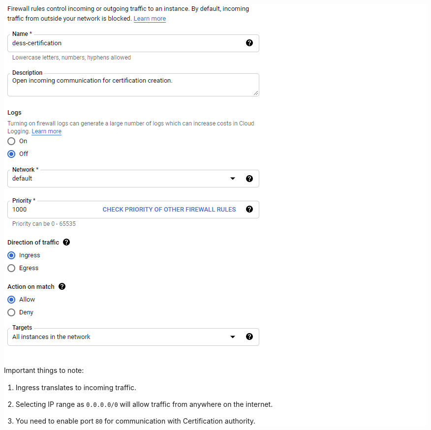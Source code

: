 ![gcp-networking-firewall-80](/docs/guides/dess-setup/dess-gcp/images/gcp-networking-firewall-80.png)

Important things to note:

1)   Ingress translates to incoming traffic. 

2)   Selecting IP range as `0.0.0.0/0` will allow traffic from anywhere on the internet.

3)   You need to enable port `80` for communication with Certification authority.

